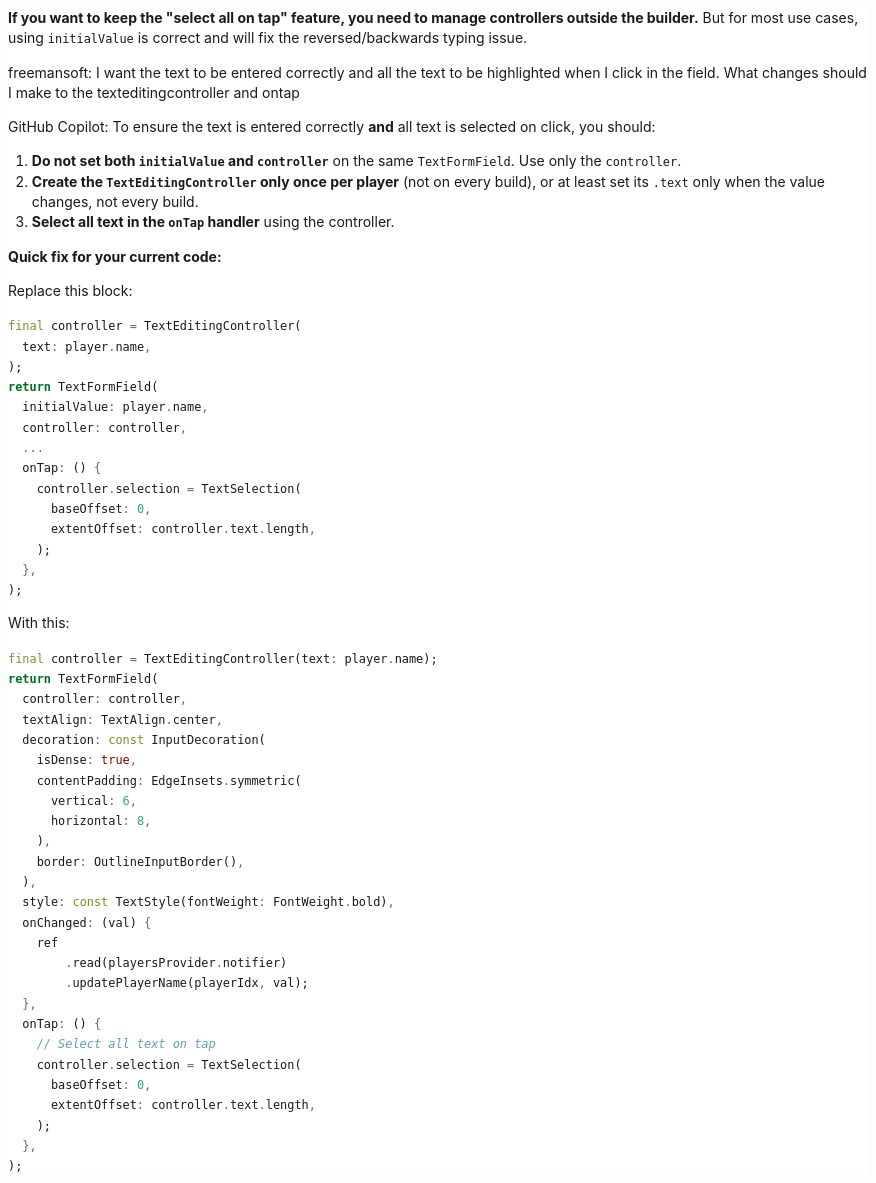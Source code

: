 
**If you want to keep the "select all on tap" feature, you need to manage controllers outside the builder.**
But for most use cases, using `initialValue` is correct and will fix the reversed/backwards typing issue.

freemansoft: I want the text to be entered correctly and all the text to be highlighted when I click in the field.  What changes should I make to the texteditingcontroller and ontap

GitHub Copilot: To ensure the text is entered correctly **and** all text is selected on click, you should:

1. **Do not set both `initialValue` and `controller`** on the same `TextFormField`. Use only the `controller`.
2. **Create the `TextEditingController` only once per player** (not on every build), or at least set its `.text` only when the value changes, not every build.
3. **Select all text in the `onTap` handler** using the controller.

**Quick fix for your current code:**

Replace this block:
```dart
final controller = TextEditingController(
  text: player.name,
);
return TextFormField(
  initialValue: player.name,
  controller: controller,
  ...
  onTap: () {
    controller.selection = TextSelection(
      baseOffset: 0,
      extentOffset: controller.text.length,
    );
  },
);
```

With this:
```dart
final controller = TextEditingController(text: player.name);
return TextFormField(
  controller: controller,
  textAlign: TextAlign.center,
  decoration: const InputDecoration(
    isDense: true,
    contentPadding: EdgeInsets.symmetric(
      vertical: 6,
      horizontal: 8,
    ),
    border: OutlineInputBorder(),
  ),
  style: const TextStyle(fontWeight: FontWeight.bold),
  onChanged: (val) {
    ref
        .read(playersProvider.notifier)
        .updatePlayerName(playerIdx, val);
  },
  onTap: () {
    // Select all text on tap
    controller.selection = TextSelection(
      baseOffset: 0,
      extentOffset: controller.text.length,
    );
  },
);
```

